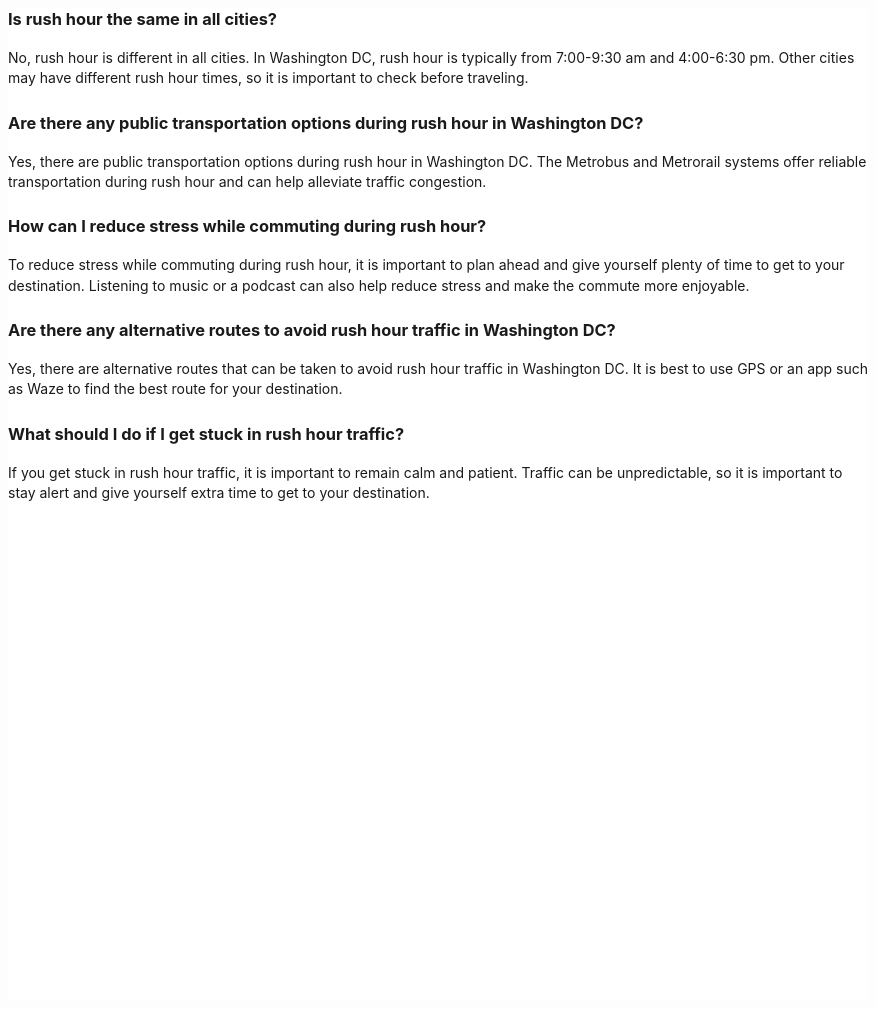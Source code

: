 <h3>Is rush hour the same in all cities?</h3>
<p>No, rush hour is different in all cities. In Washington DC, rush hour is typically from 7:00-9:30 am and 4:00-6:30 pm. Other cities may have different rush hour times, so it is important to check before traveling.</p>

<h3>Are there any public transportation options during rush hour in Washington DC?</h3>
<p>Yes, there are public transportation options during rush hour in Washington DC. The Metrobus and Metrorail systems offer reliable transportation during rush hour and can help alleviate traffic congestion.</p>

<h3>How can I reduce stress while commuting during rush hour?</h3>
<p>To reduce stress while commuting during rush hour, it is important to plan ahead and give yourself plenty of time to get to your destination. Listening to music or a podcast can also help reduce stress and make the commute more enjoyable.</p>

<h3>Are there any alternative routes to avoid rush hour traffic in Washington DC?</h3>
<p>Yes, there are alternative routes that can be taken to avoid rush hour traffic in Washington DC. It is best to use GPS or an app such as Waze to find the best route for your destination.</p>

<h3>What should I do if I get stuck in rush hour traffic?</h3>
<p>If you get stuck in rush hour traffic, it is important to remain calm and patient. Traffic can be unpredictable, so it is important to stay alert and give yourself extra time to get to your destination.</p>

<div style="position: relative; padding-bottom: 56.25%; overflow: hidden"><iframe src="https://www.youtube.com/embed/cmTtXAo3poU" frameborder="0" allow="accelerometer; autoplay; clipboard-write; encrypted-media; gyroscope; picture-in-picture; web-share" allowfullscreen style="position: absolute; top: 0; left: 0; width: 100%; height: 100%;"></iframe>
</div>